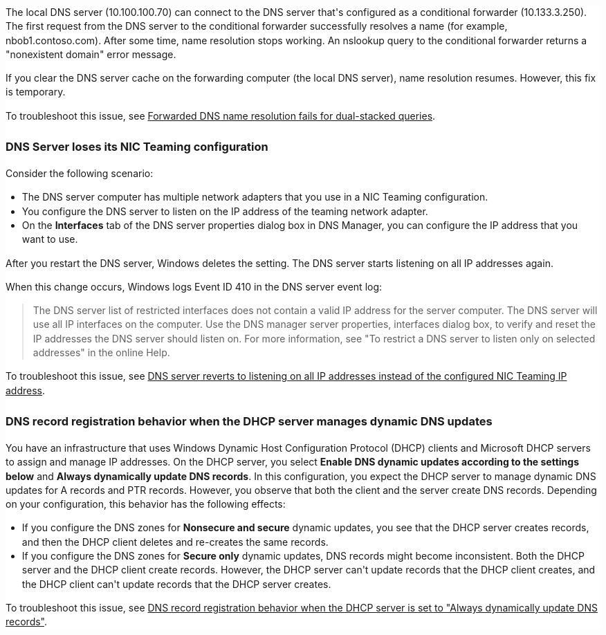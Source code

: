 The local DNS server (10.100.100.70) can connect to the DNS server that's configured as a conditional forwarder (10.133.3.250). The first request from the DNS server to the conditional forwarder successfully resolves a name (for example, nbob1.contoso.com). After some time, name resolution stops working. An nslookup query to the conditional forwarder returns a "nonexistent domain" error message.

If you clear the DNS server cache on the forwarding computer (the local DNS server), name resolution resumes. However, this fix is temporary.

To troubleshoot this issue, see [Forwarded DNS name resolution fails for dual-stacked queries](forwarded-dns-name-resolution-fails-for-dual-stacked-queries.md).

### DNS Server loses its NIC Teaming configuration

Consider the following scenario:  

- The DNS server computer has multiple network adapters that you use in a NIC Teaming configuration.
- You configure the DNS server to listen on the IP address of the teaming network adapter. 
- On the **Interfaces** tab of the DNS server properties dialog box in DNS Manager, you can configure the IP address that you want to use.

After you restart the DNS server, Windows deletes the setting. The DNS server starts listening on all IP addresses again.

When this change occurs, Windows logs Event ID 410 in the DNS server event log:

> The DNS server list of restricted interfaces does not contain a valid IP address for the server computer. The DNS server will use all IP interfaces on the computer. Use the DNS manager server properties, interfaces dialog box, to verify and reset the IP addresses the DNS server should listen on. For more information, see "To restrict a DNS server to listen only on selected addresses" in the online Help.

To troubleshoot this issue, see [DNS server reverts to listening on all IP addresses instead of the configured NIC Teaming IP address](dns-server-loses-teaming-nic-configuration.md).

### DNS record registration behavior when the DHCP server manages dynamic DNS updates

You have an infrastructure that uses Windows Dynamic Host Configuration Protocol (DHCP) clients and Microsoft DHCP servers to assign and manage IP addresses. On the DHCP server, you select **Enable DNS dynamic updates according to the settings below** and **Always dynamically update DNS records**. In this configuration, you expect the DHCP server to manage dynamic DNS updates for A records and PTR records. However, you observe that both the client and the server create DNS records. Depending on your configuration, this behavior has the following effects:

- If you configure the DNS zones for **Nonsecure and secure** dynamic updates, you see that the DHCP server creates records, and then the DHCP client deletes and re-creates the same records.
- If you configure the DNS zones for **Secure only** dynamic updates, DNS records might become inconsistent. Both the DHCP server and the DHCP client create records. However, the DHCP server can't update records that the DHCP client creates, and the DHCP client can't update records that the DHCP server creates.

To troubleshoot this issue, see [DNS record registration behavior when the DHCP server is set to "Always dynamically update DNS records"](dns-registration-behavior-when-dhcp-server-manages-dynamic-dns-updates.md).
